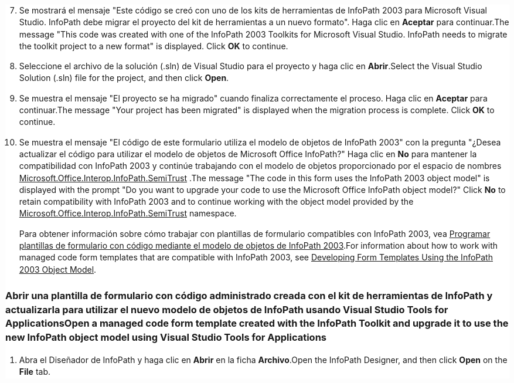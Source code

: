 7. <span data-ttu-id="64c59-p104">Se mostrará el mensaje "Este código se creó con uno de los kits de herramientas de InfoPath 2003 para Microsoft Visual Studio. InfoPath debe migrar el proyecto del kit de herramientas a un nuevo formato". Haga clic en **Aceptar** para continuar.</span><span class="sxs-lookup"><span data-stu-id="64c59-p104">The message "This code was created with one of the InfoPath 2003 Toolkits for Microsoft Visual Studio. InfoPath needs to migrate the toolkit project to a new format" is displayed. Click **OK** to continue.</span></span> 
    
8. <span data-ttu-id="64c59-122">Seleccione el archivo de la solución (.sln) de Visual Studio para el proyecto y haga clic en **Abrir**.</span><span class="sxs-lookup"><span data-stu-id="64c59-122">Select the Visual Studio Solution (.sln) file for the project, and then click **Open**.</span></span>
    
9. <span data-ttu-id="64c59-p105">Se muestra el mensaje "El proyecto se ha migrado" cuando finaliza correctamente el proceso. Haga clic en **Aceptar** para continuar.</span><span class="sxs-lookup"><span data-stu-id="64c59-p105">The message "Your project has been migrated" is displayed when the migration process is complete. Click **OK** to continue.</span></span> 
    
10. <span data-ttu-id="64c59-p106">Se muestra el mensaje "El código de este formulario utiliza el modelo de objetos de InfoPath 2003" con la pregunta "¿Desea actualizar el código para utilizar el modelo de objetos de Microsoft Office InfoPath?" Haga clic en **No** para mantener la compatibilidad con InfoPath 2003 y continúe trabajando con el modelo de objetos proporcionado por el espacio de nombres [Microsoft.Office.Interop.InfoPath.SemiTrust](https://msdn.microsoft.com/library/Microsoft.Office.Interop.InfoPath.SemiTrust.aspx) .</span><span class="sxs-lookup"><span data-stu-id="64c59-p106">The message "The code in this form uses the InfoPath 2003 object model" is displayed with the prompt "Do you want to upgrade your code to use the Microsoft Office InfoPath object model?" Click **No** to retain compatibility with InfoPath 2003 and to continue working with the object model provided by the [Microsoft.Office.Interop.InfoPath.SemiTrust](https://msdn.microsoft.com/library/Microsoft.Office.Interop.InfoPath.SemiTrust.aspx) namespace.</span></span> 
    
    <span data-ttu-id="64c59-127">Para obtener información sobre cómo trabajar con plantillas de formulario compatibles con InfoPath 2003, vea [Programar plantillas de formulario con código mediante el modelo de objetos de InfoPath 2003](developing-form-templates-using-the-infopath-2003-object-model.md).</span><span class="sxs-lookup"><span data-stu-id="64c59-127">For information about how to work with managed code form templates that are compatible with InfoPath 2003, see [Developing Form Templates Using the InfoPath 2003 Object Model](developing-form-templates-using-the-infopath-2003-object-model.md).</span></span>
    
### <a name="open-a-managed-code-form-template-created-with-the-infopath-toolkit-and-upgrade-it-to-use-the-new-infopath-object-model-using-visual-studio-tools-for-applications"></a><span data-ttu-id="64c59-128">Abrir una plantilla de formulario con código administrado creada con el kit de herramientas de InfoPath y actualizarla para utilizar el nuevo modelo de objetos de InfoPath usando Visual Studio Tools for Applications</span><span class="sxs-lookup"><span data-stu-id="64c59-128">Open a managed code form template created with the InfoPath Toolkit and upgrade it to use the new InfoPath object model using Visual Studio Tools for Applications</span></span>

1. <span data-ttu-id="64c59-129">Abra el Diseñador de InfoPath y haga clic en **Abrir** en la ficha **Archivo**.</span><span class="sxs-lookup"><span data-stu-id="64c59-129">Open the InfoPath Designer, and then click **Open** on the **File** tab.</span></span> 
    